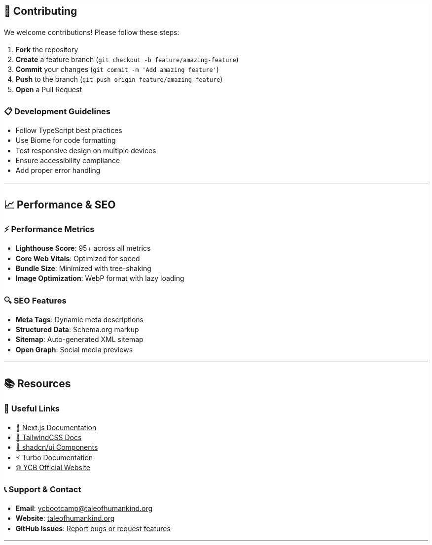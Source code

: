 
## 👥 Contributing

We welcome contributions! Please follow these steps:

1. **Fork** the repository
2. **Create** a feature branch (`git checkout -b feature/amazing-feature`)
3. **Commit** your changes (`git commit -m 'Add amazing feature'`)
4. **Push** to the branch (`git push origin feature/amazing-feature`)
5. **Open** a Pull Request

### 📋 **Development Guidelines**
- Follow TypeScript best practices
- Use Biome for code formatting
- Test responsive design on multiple devices
- Ensure accessibility compliance
- Add proper error handling

---

## 📈 Performance & SEO

### ⚡ **Performance Metrics**
- **Lighthouse Score**: 95+ across all metrics
- **Core Web Vitals**: Optimized for speed
- **Bundle Size**: Minimized with tree-shaking
- **Image Optimization**: WebP format with lazy loading

### 🔍 **SEO Features**
- **Meta Tags**: Dynamic meta descriptions
- **Structured Data**: Schema.org markup
- **Sitemap**: Auto-generated XML sitemap
- **Open Graph**: Social media previews

---

## 📚 Resources

### 🔗 **Useful Links**
- [📖 Next.js Documentation](https://nextjs.org/docs)
- [🎨 TailwindCSS Docs](https://tailwindcss.com/docs)
- [🧩 shadcn/ui Components](https://ui.shadcn.com)
- [⚡ Turbo Documentation](https://turbo.build/repo/docs)
- [🌐 YCB Official Website](https://ycb-website.vercel.app)

### 📞 **Support & Contact**
- **Email**: ycbootcamp@taleofhumankind.org
- **Website**: [taleofhumankind.org](https://taleofhumankind.org)
- **GitHub Issues**: [Report bugs or request features](https://github.com/tejasj228/IP_TOHK/issues)

---